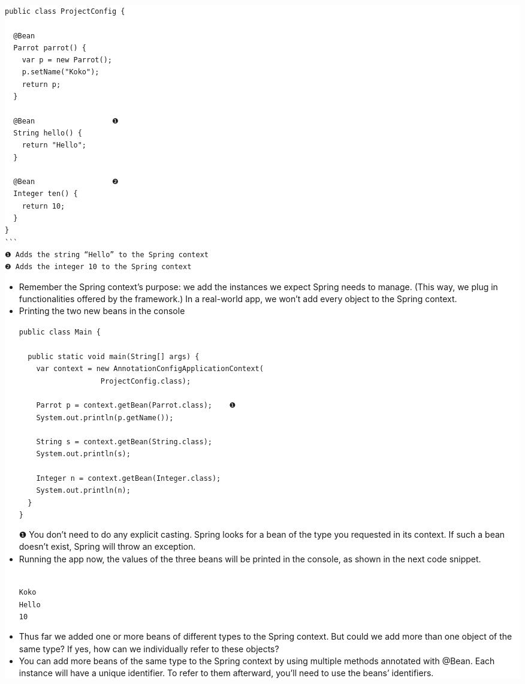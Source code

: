 	public class ProjectConfig {

	  @Bean
	  Parrot parrot() {
		var p = new Parrot();
		p.setName("Koko");
		return p;
	  }

	  @Bean                  ❶
	  String hello() {
		return "Hello";
	  }

	  @Bean                  ❷
	  Integer ten() {
		return 10;
	  }
	}
	```
	❶ Adds the string “Hello” to the Spring context
	❷ Adds the integer 10 to the Spring context
- Remember the Spring context’s purpose: we add the instances we expect Spring needs to manage. (This way, we plug in functionalities offered by the framework.) In a real-world app, we won’t add every object to the Spring context.
- Printing the two new beans in the console
	```
	public class Main {

	  public static void main(String[] args) {
		var context = new AnnotationConfigApplicationContext(
					   ProjectConfig.class);

		Parrot p = context.getBean(Parrot.class);    ❶
		System.out.println(p.getName());

		String s = context.getBean(String.class);
		System.out.println(s);

		Integer n = context.getBean(Integer.class);
		System.out.println(n);
	  }
	}
	```
	❶ You don’t need to do any explicit casting. Spring looks for a bean of the type you requested in its context. If such a bean doesn’t exist, Spring will throw an exception.
- Running the app now, the values of the three beans will be printed in the console, as shown in the next code snippet.
	```
	
	Koko
	Hello
	10
	```
- Thus far we added one or more beans of different types to the Spring context. But could we add more than one object of the same type? If yes, how can we individually refer to these objects?
- You can add more beans of the same type to the Spring context by using multiple methods annotated with @Bean. Each instance will have a unique identifier. To refer to them afterward, you’ll need to use the beans’ identifiers.